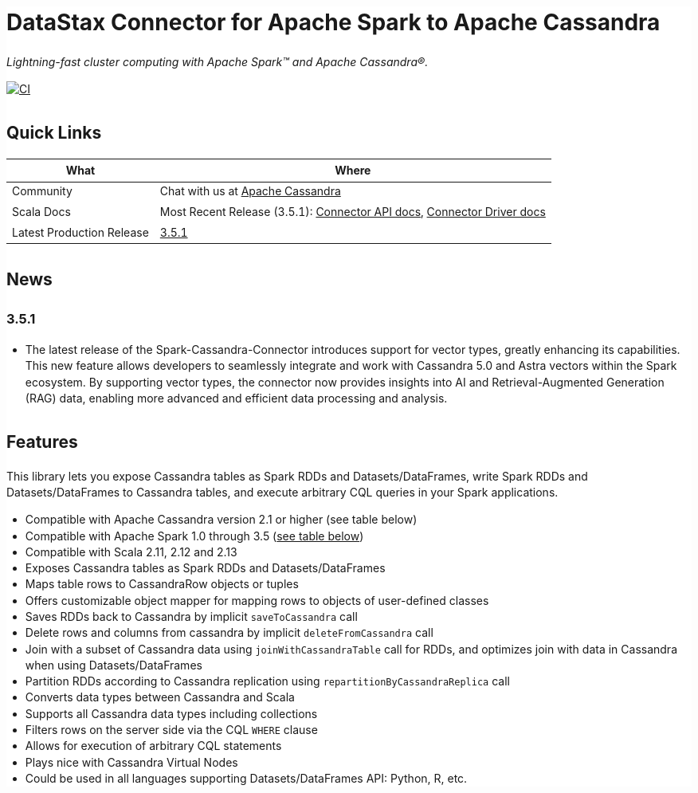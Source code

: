 # DataStax Connector for Apache Spark to Apache Cassandra

*Lightning-fast cluster computing with Apache Spark&trade; and Apache Cassandra&reg;.*

[![CI](https://github.com/datastax/spark-cassandra-connector/actions/workflows/main.yml/badge.svg?branch=master)](https://github.com/datastax/spark-cassandra-connector/actions?query=branch%3Amaster)

## Quick Links

| What       | Where                                                                                                                                                                                                                                                                                                               |
| ---------- |---------------------------------------------------------------------------------------------------------------------------------------------------------------------------------------------------------------------------------------------------------------------------------------------------------------------|
| Community  | Chat with us at [Apache Cassandra](https://cassandra.apache.org/_/community.html#discussions)                                                                                                                                                                                                                       |
| Scala Docs | Most Recent Release (3.5.1): [Connector API docs](https://datastax.github.io/spark-cassandra-connector/ApiDocs/3.5.1/connector/com/datastax/spark/connector/index.html), [Connector Driver docs](https://datastax.github.io/spark-cassandra-connector/ApiDocs/3.5.1/driver/com/datastax/spark/connector/index.html) |
| Latest Production Release | [3.5.1](https://search.maven.org/artifact/com.datastax.spark/spark-cassandra-connector_2.12/3.5.1/jar)                                                                                                                                                                                                              |

## News
### 3.5.1
 - The latest release of the Spark-Cassandra-Connector introduces support for vector types, greatly enhancing its capabilities. This new feature allows developers to seamlessly integrate and work with Cassandra 5.0 and Astra vectors within the Spark ecosystem. By supporting vector types, the connector now provides insights into AI and Retrieval-Augmented Generation (RAG) data, enabling more advanced and efficient data processing and analysis.
 
## Features

This library lets you expose Cassandra tables as Spark RDDs and Datasets/DataFrames, write
Spark RDDs and Datasets/DataFrames to Cassandra tables, and execute arbitrary CQL queries
in your Spark applications.

 - Compatible with Apache Cassandra version 2.1 or higher (see table below)
 - Compatible with Apache Spark 1.0 through 3.5 ([see table below](#version-compatibility))
 - Compatible with Scala 2.11, 2.12 and 2.13
 - Exposes Cassandra tables as Spark RDDs and Datasets/DataFrames
 - Maps table rows to CassandraRow objects or tuples
 - Offers customizable object mapper for mapping rows to objects of user-defined classes
 - Saves RDDs back to Cassandra by implicit `saveToCassandra` call
 - Delete rows and columns from cassandra by implicit `deleteFromCassandra` call
 - Join with a subset of Cassandra data using `joinWithCassandraTable` call for RDDs, and
   optimizes join with data in Cassandra when using Datasets/DataFrames
 - Partition RDDs according to Cassandra replication using `repartitionByCassandraReplica` call
 - Converts data types between Cassandra and Scala
 - Supports all Cassandra data types including collections
 - Filters rows on the server side via the CQL `WHERE` clause
 - Allows for execution of arbitrary CQL statements
 - Plays nice with Cassandra Virtual Nodes
 - Could be used in all languages supporting Datasets/DataFrames API: Python, R, etc.

